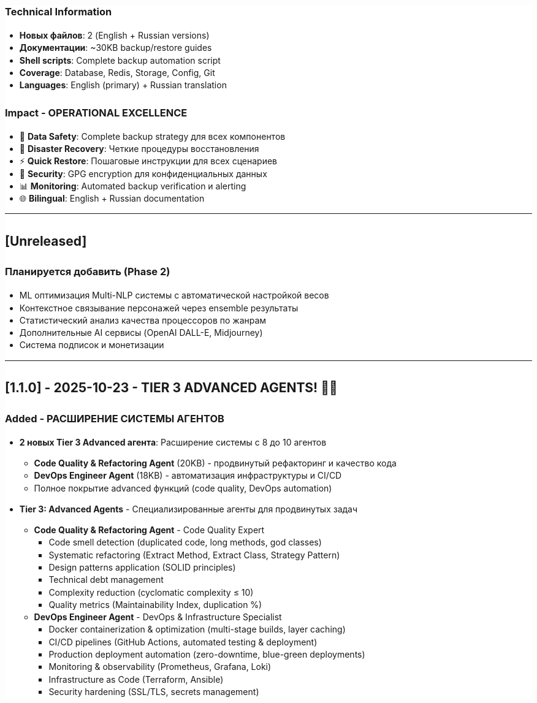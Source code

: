 ### Technical Information
- **Новых файлов**: 2 (English + Russian versions)
- **Документации**: ~30KB backup/restore guides
- **Shell scripts**: Complete backup automation script
- **Coverage**: Database, Redis, Storage, Config, Git
- **Languages**: English (primary) + Russian translation

### Impact - OPERATIONAL EXCELLENCE
- 💾 **Data Safety**: Complete backup strategy для всех компонентов
- 🔄 **Disaster Recovery**: Четкие процедуры восстановления
- ⚡ **Quick Restore**: Пошаговые инструкции для всех сценариев
- 🔐 **Security**: GPG encryption для конфиденциальных данных
- 📊 **Monitoring**: Automated backup verification и alerting
- 🌐 **Bilingual**: English + Russian documentation

---

## [Unreleased]

### Планируется добавить (Phase 2)
- ML оптимизация Multi-NLP системы с автоматической настройкой весов
- Контекстное связывание персонажей через ensemble результаты
- Статистический анализ качества процессоров по жанрам
- Дополнительные AI сервисы (OpenAI DALL-E, Midjourney)
- Система подписок и монетизации

---

## [1.1.0] - 2025-10-23 - TIER 3 ADVANCED AGENTS! 🔧🚀

### Added - РАСШИРЕНИЕ СИСТЕМЫ АГЕНТОВ
- **2 новых Tier 3 Advanced агента**: Расширение системы с 8 до 10 агентов
  - **Code Quality & Refactoring Agent** (20KB) - продвинутый рефакторинг и качество кода
  - **DevOps Engineer Agent** (18KB) - автоматизация инфраструктуры и CI/CD
  - Полное покрытие advanced функций (code quality, DevOps automation)

- **Tier 3: Advanced Agents** - Специализированные агенты для продвинутых задач
  - **Code Quality & Refactoring Agent** - Code Quality Expert
    - Code smell detection (duplicated code, long methods, god classes)
    - Systematic refactoring (Extract Method, Extract Class, Strategy Pattern)
    - Design patterns application (SOLID principles)
    - Technical debt management
    - Complexity reduction (cyclomatic complexity ≤ 10)
    - Quality metrics (Maintainability Index, duplication %)
  - **DevOps Engineer Agent** - DevOps & Infrastructure Specialist
    - Docker containerization & optimization (multi-stage builds, layer caching)
    - CI/CD pipelines (GitHub Actions, automated testing & deployment)
    - Production deployment automation (zero-downtime, blue-green deployments)
    - Monitoring & observability (Prometheus, Grafana, Loki)
    - Infrastructure as Code (Terraform, Ansible)
    - Security hardening (SSL/TLS, secrets management)
